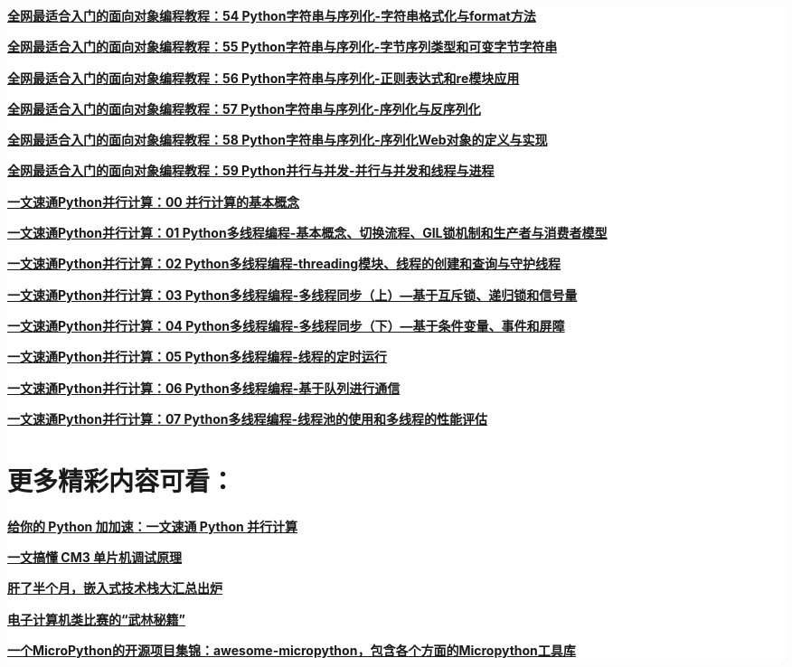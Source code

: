 [**全网最适合入门的面向对象编程教程：54 Python字符串与序列化-字符串格式化与format方法**](https://mp.weixin.qq.com/s/z3JS3dcpPQTD9ygWyxRUDg)

[**全网最适合入门的面向对象编程教程：55 Python字符串与序列化-字节序列类型和可变字节字符串**](https://mp.weixin.qq.com/s/C0rgRhmC1ydh2PpEwAuMlw)

[**全网最适合入门的面向对象编程教程：56 Python字符串与序列化-正则表达式和re模块应用**](https://mp.weixin.qq.com/s/UmXPSAbrLvYyH-45kBHLZQ)

[**全网最适合入门的面向对象编程教程：57 Python字符串与序列化-序列化与反序列化**](https://mp.weixin.qq.com/s/-Y8DX8wo1OAhKkWK7dikzg)

[**全网最适合入门的面向对象编程教程：58 Python字符串与序列化-序列化Web对象的定义与实现**](https://mp.weixin.qq.com/s/BFTYNXXtXarbU70RvOs20Q)

[**全网最适合入门的面向对象编程教程：59 Python并行与并发-并行与并发和线程与进程**](https://mp.weixin.qq.com/s/cgs1FP0bRMvqXv00J1AzkA)

[**一文速通Python并行计算：00 并行计算的基本概念**](https://mp.weixin.qq.com/s/plVWoeJY-W4Yhm25jrt9yw)

[**一文速通Python并行计算：01 Python多线程编程-基本概念、切换流程、GIL锁机制和生产者与消费者模型**](https://mp.weixin.qq.com/s/SJx4UHy_Ql0gnz_PklWaRg)

[**一文速通Python并行计算：02 Python多线程编程-threading模块、线程的创建和查询与守护线程**](https://mp.weixin.qq.com/s/wc3Vu_Ymzuq4cJFz5g5L0A)

[**一文速通Python并行计算：03 Python多线程编程-多线程同步（上）—基于互斥锁、递归锁和信号量**](https://mp.weixin.qq.com/s/LBNCaDv-PhNEkpT_hTqtGA)

[**一文速通Python并行计算：04 Python多线程编程-多线程同步（下）—基于条件变量、事件和屏障**](https://mp.weixin.qq.com/s/oaMad4LndD8517WdWwCeng)

[**一文速通Python并行计算：05 Python多线程编程-线程的定时运行**](https://mp.weixin.qq.com/s/Dh4-nFCj6fEYzt0DloNVNA)

[**一文速通Python并行计算：06 Python多线程编程-基于队列进行通信**](https://mp.weixin.qq.com/s/vnBkExVk6IPuXP81NxR5HA)

[**一文速通Python并行计算：07 Python多线程编程-线程池的使用和多线程的性能评估**](https://mp.weixin.qq.com/s/8QeUDrREakdMTYsxYuHLdA)


# **更多精彩内容可看：**

[**给你的 Python 加加速：一文速通 Python 并行计算**](https://mp.weixin.qq.com/s?__biz=MzkwMTYzNTY3Ng==&mid=2247483747&idx=1&sn=0e203586516fd6e925085b9c1244dbee&scene=21#wechat_redirect "**给你的 Python 加加速：一文速通 Python 并行计算**")

[**一文搞懂 CM3 单片机调试原理**](https://mp.weixin.qq.com/s?__biz=MzkwMTYzNTY3Ng==&mid=2247483719&idx=1&sn=7ece9da65d002fdc3df9539cc43f3a8d&scene=21#wechat_redirect "**一文搞懂 CM3 单片机调试原理**")

[**肝了半个月，嵌入式技术栈大汇总出炉**](https://mp.weixin.qq.com/s?__biz=MzkwMTYzNTY3Ng==&mid=2247483671&idx=1&sn=c267a0c6f4ab93d6b6d934bf803b5919&scene=21#wechat_redirect "**肝了半个月，嵌入式技术栈大汇总出炉**")

[**电子计算机类比赛的“武林秘籍”**](https://mp.weixin.qq.com/s?__biz=MzkwMTYzNTY3Ng==&mid=2247483774&idx=1&sn=46d57506febe92c1719c8567ebe95269&scene=21#wechat_redirect "**电子计算机类比赛的“武林秘籍”**")

[**一个MicroPython的开源项目集锦：awesome-micropython，包含各个方面的Micropython工具库**](https://mp.weixin.qq.com/s?__biz=MzkwMTYzNTY3Ng==&mid=2247483854&idx=1&sn=fd666dc501a0de850abfbd8793abff00&chksm=c0b08afdf7c703eb494f8e402a5d60eba9a802bfdb02c07a5e1666a8a1b335e38240adc6c1b5&scene=21#wechat_redirect "**一个MicroPython的开源项目集锦：awesome-micropython，包含各个方面的Micropython工具库**")
